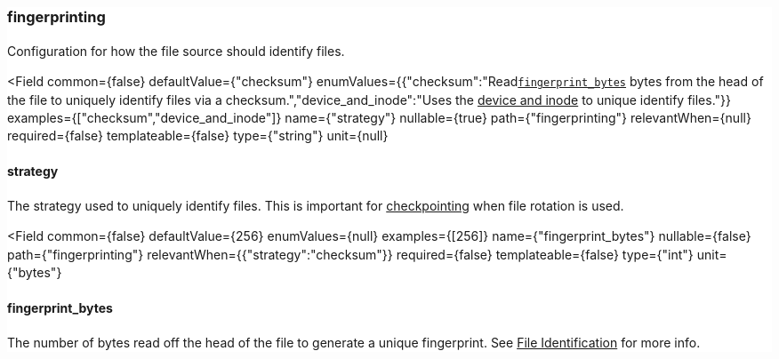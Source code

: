 ### fingerprinting

Configuration for how the file source should identify files.

<Fields filters={false}>


<Field
  common={false}
  defaultValue={"checksum"}
  enumValues={{"checksum":"Read[`fingerprint_bytes`](#fingerprint_bytes) bytes from the head of the file to uniquely identify files via a checksum.","device_and_inode":"Uses the [device and inode][urls.inode] to unique identify files."}}
  examples={["checksum","device_and_inode"]}
  name={"strategy"}
  nullable={true}
  path={"fingerprinting"}
  relevantWhen={null}
  required={false}
  templateable={false}
  type={"string"}
  unit={null}
  >

#### strategy

The strategy used to uniquely identify files. This is important for [checkpointing](#checkpointing) when file rotation is used.


</Field>


<Field
  common={false}
  defaultValue={256}
  enumValues={null}
  examples={[256]}
  name={"fingerprint_bytes"}
  nullable={false}
  path={"fingerprinting"}
  relevantWhen={{"strategy":"checksum"}}
  required={false}
  templateable={false}
  type={"int"}
  unit={"bytes"}
  >

#### fingerprint_bytes

The number of bytes read off the head of the file to generate a unique fingerprint. See [File Identification](#file-identification) for more info.


</Field>


[docs.configuration#data-directory]: /docs/setup/configuration#data-directory
[docs.configuration#data_dir]: /docs/setup/configuration#data_dir
[docs.configuration#environment-variables]: /docs/setup/configuration#environment-variables
[docs.correctness]: /docs/about/correctness
[docs.data-model#log]: /docs/about/data-model#log
[docs.data-model.log]: /docs/about/data-model/log
[urls.crc]: https://en.wikipedia.org/wiki/Cyclic_redundancy_check
[urls.globbing]: https://en.wikipedia.org/wiki/Glob_(programming)
[urls.inode]: https://en.wikipedia.org/wiki/Inode